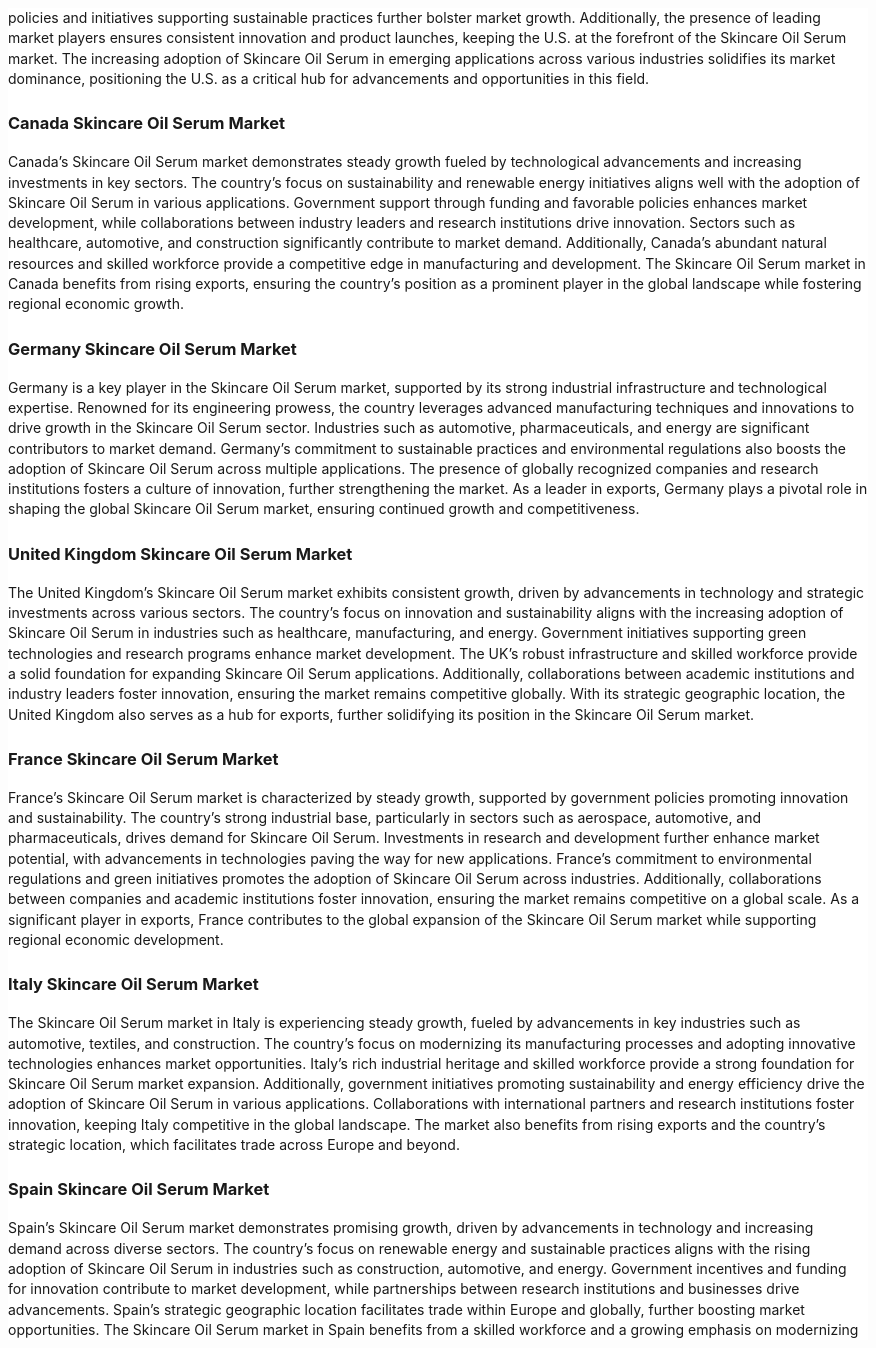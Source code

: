 policies and initiatives supporting sustainable practices further bolster market growth. Additionally, the presence of leading market players ensures consistent innovation and product launches, keeping the U.S. at the forefront of the Skincare Oil Serum market. The increasing adoption of Skincare Oil Serum in emerging applications across various industries solidifies its market dominance, positioning the U.S. as a critical hub for advancements and opportunities in this field.</p><h3>Canada Skincare Oil Serum Market</h3><p>Canada&rsquo;s Skincare Oil Serum market demonstrates steady growth fueled by technological advancements and increasing investments in key sectors. The country&rsquo;s focus on sustainability and renewable energy initiatives aligns well with the adoption of Skincare Oil Serum in various applications. Government support through funding and favorable policies enhances market development, while collaborations between industry leaders and research institutions drive innovation. Sectors such as healthcare, automotive, and construction significantly contribute to market demand. Additionally, Canada&rsquo;s abundant natural resources and skilled workforce provide a competitive edge in manufacturing and development. The Skincare Oil Serum market in Canada benefits from rising exports, ensuring the country&rsquo;s position as a prominent player in the global landscape while fostering regional economic growth.</p><h3>Germany Skincare Oil Serum Market</h3><p>Germany is a key player in the Skincare Oil Serum market, supported by its strong industrial infrastructure and technological expertise. Renowned for its engineering prowess, the country leverages advanced manufacturing techniques and innovations to drive growth in the Skincare Oil Serum sector. Industries such as automotive, pharmaceuticals, and energy are significant contributors to market demand. Germany&rsquo;s commitment to sustainable practices and environmental regulations also boosts the adoption of Skincare Oil Serum across multiple applications. The presence of globally recognized companies and research institutions fosters a culture of innovation, further strengthening the market. As a leader in exports, Germany plays a pivotal role in shaping the global Skincare Oil Serum market, ensuring continued growth and competitiveness.</p><h3>United Kingdom Skincare Oil Serum Market</h3><p>The United Kingdom&rsquo;s Skincare Oil Serum market exhibits consistent growth, driven by advancements in technology and strategic investments across various sectors. The country&rsquo;s focus on innovation and sustainability aligns with the increasing adoption of Skincare Oil Serum in industries such as healthcare, manufacturing, and energy. Government initiatives supporting green technologies and research programs enhance market development. The UK&rsquo;s robust infrastructure and skilled workforce provide a solid foundation for expanding Skincare Oil Serum applications. Additionally, collaborations between academic institutions and industry leaders foster innovation, ensuring the market remains competitive globally. With its strategic geographic location, the United Kingdom also serves as a hub for exports, further solidifying its position in the Skincare Oil Serum market.</p><h3>France Skincare Oil Serum Market</h3><p>France&rsquo;s Skincare Oil Serum market is characterized by steady growth, supported by government policies promoting innovation and sustainability. The country&rsquo;s strong industrial base, particularly in sectors such as aerospace, automotive, and pharmaceuticals, drives demand for Skincare Oil Serum. Investments in research and development further enhance market potential, with advancements in technologies paving the way for new applications. France&rsquo;s commitment to environmental regulations and green initiatives promotes the adoption of Skincare Oil Serum across industries. Additionally, collaborations between companies and academic institutions foster innovation, ensuring the market remains competitive on a global scale. As a significant player in exports, France contributes to the global expansion of the Skincare Oil Serum market while supporting regional economic development.</p><h3>Italy Skincare Oil Serum Market</h3><p>The Skincare Oil Serum market in Italy is experiencing steady growth, fueled by advancements in key industries such as automotive, textiles, and construction. The country&rsquo;s focus on modernizing its manufacturing processes and adopting innovative technologies enhances market opportunities. Italy&rsquo;s rich industrial heritage and skilled workforce provide a strong foundation for Skincare Oil Serum market expansion. Additionally, government initiatives promoting sustainability and energy efficiency drive the adoption of Skincare Oil Serum in various applications. Collaborations with international partners and research institutions foster innovation, keeping Italy competitive in the global landscape. The market also benefits from rising exports and the country&rsquo;s strategic location, which facilitates trade across Europe and beyond.</p><h3>Spain Skincare Oil Serum Market</h3><p>Spain&rsquo;s Skincare Oil Serum market demonstrates promising growth, driven by advancements in technology and increasing demand across diverse sectors. The country&rsquo;s focus on renewable energy and sustainable practices aligns with the rising adoption of Skincare Oil Serum in industries such as construction, automotive, and energy. Government incentives and funding for innovation contribute to market development, while partnerships between research institutions and businesses drive advancements. Spain&rsquo;s strategic geographic location facilitates trade within Europe and globally, further boosting market opportunities. The Skincare Oil Serum market in Spain benefits from a skilled workforce and a growing emphasis on modernizing